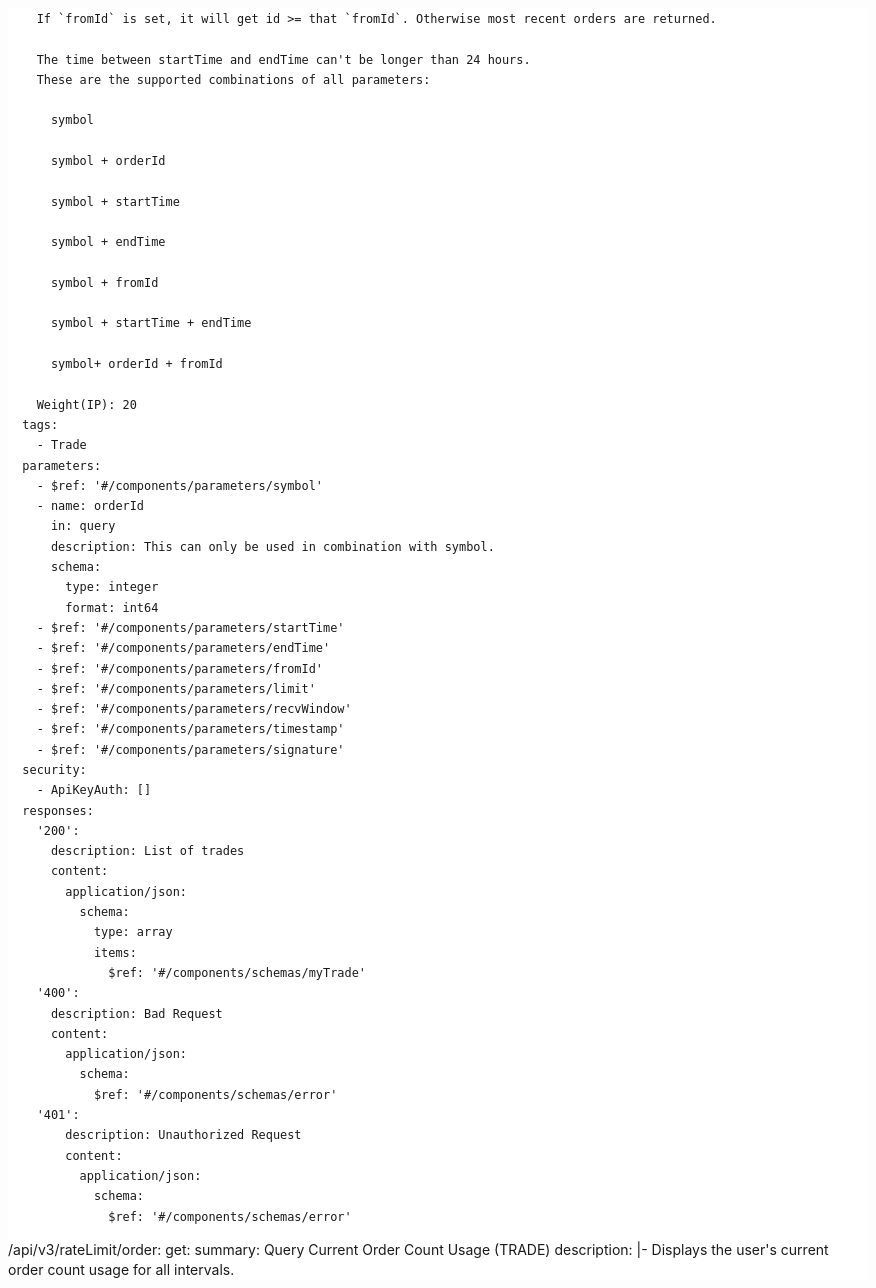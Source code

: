         If `fromId` is set, it will get id >= that `fromId`. Otherwise most recent orders are returned.

        The time between startTime and endTime can't be longer than 24 hours.
        These are the supported combinations of all parameters:

          symbol

          symbol + orderId

          symbol + startTime

          symbol + endTime

          symbol + fromId

          symbol + startTime + endTime

          symbol+ orderId + fromId

        Weight(IP): 20
      tags:
        - Trade
      parameters:
        - $ref: '#/components/parameters/symbol'
        - name: orderId
          in: query
          description: This can only be used in combination with symbol.
          schema:
            type: integer
            format: int64
        - $ref: '#/components/parameters/startTime'
        - $ref: '#/components/parameters/endTime'
        - $ref: '#/components/parameters/fromId'
        - $ref: '#/components/parameters/limit'
        - $ref: '#/components/parameters/recvWindow'
        - $ref: '#/components/parameters/timestamp'
        - $ref: '#/components/parameters/signature'
      security:
        - ApiKeyAuth: []
      responses:
        '200':
          description: List of trades
          content:
            application/json:
              schema:
                type: array
                items:
                  $ref: '#/components/schemas/myTrade'
        '400':
          description: Bad Request
          content:
            application/json:
              schema:
                $ref: '#/components/schemas/error'
        '401':
            description: Unauthorized Request
            content:
              application/json:
                schema:
                  $ref: '#/components/schemas/error'
  /api/v3/rateLimit/order:
    get:
      summary: Query Current Order Count Usage (TRADE)
      description: |-
        Displays the user's current order count usage for all intervals.
